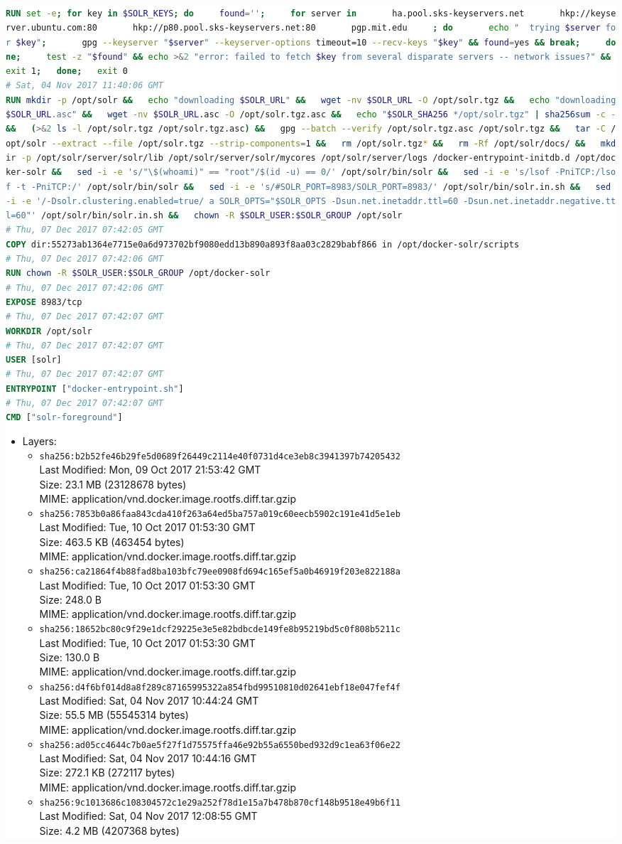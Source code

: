```dockerfile
RUN set -e; for key in $SOLR_KEYS; do     found='';     for server in       ha.pool.sks-keyservers.net       hkp://keyserver.ubuntu.com:80       hkp://p80.pool.sks-keyservers.net:80       pgp.mit.edu     ; do       echo "  trying $server for $key";       gpg --keyserver "$server" --keyserver-options timeout=10 --recv-keys "$key" && found=yes && break;     done;     test -z "$found" && echo >&2 "error: failed to fetch $key from several disparate servers -- network issues?" && exit 1;   done;   exit 0
# Sat, 04 Nov 2017 11:40:06 GMT
RUN mkdir -p /opt/solr &&   echo "downloading $SOLR_URL" &&   wget -nv $SOLR_URL -O /opt/solr.tgz &&   echo "downloading $SOLR_URL.asc" &&   wget -nv $SOLR_URL.asc -O /opt/solr.tgz.asc &&   echo "$SOLR_SHA256 */opt/solr.tgz" | sha256sum -c - &&   (>&2 ls -l /opt/solr.tgz /opt/solr.tgz.asc) &&   gpg --batch --verify /opt/solr.tgz.asc /opt/solr.tgz &&   tar -C /opt/solr --extract --file /opt/solr.tgz --strip-components=1 &&   rm /opt/solr.tgz* &&   rm -Rf /opt/solr/docs/ &&   mkdir -p /opt/solr/server/solr/lib /opt/solr/server/solr/mycores /opt/solr/server/logs /docker-entrypoint-initdb.d /opt/docker-solr &&   sed -i -e 's/"\$(whoami)" == "root"/$(id -u) == 0/' /opt/solr/bin/solr &&   sed -i -e 's/lsof -PniTCP:/lsof -t -PniTCP:/' /opt/solr/bin/solr &&   sed -i -e 's/#SOLR_PORT=8983/SOLR_PORT=8983/' /opt/solr/bin/solr.in.sh &&   sed -i -e '/-Dsolr.clustering.enabled=true/ a SOLR_OPTS="$SOLR_OPTS -Dsun.net.inetaddr.ttl=60 -Dsun.net.inetaddr.negative.ttl=60"' /opt/solr/bin/solr.in.sh &&   chown -R $SOLR_USER:$SOLR_GROUP /opt/solr
# Thu, 07 Dec 2017 07:42:05 GMT
COPY dir:55273ab1364e7715e0a6d973702bf9080edd13b890a893f8aa03c2829babf866 in /opt/docker-solr/scripts 
# Thu, 07 Dec 2017 07:42:06 GMT
RUN chown -R $SOLR_USER:$SOLR_GROUP /opt/docker-solr
# Thu, 07 Dec 2017 07:42:06 GMT
EXPOSE 8983/tcp
# Thu, 07 Dec 2017 07:42:07 GMT
WORKDIR /opt/solr
# Thu, 07 Dec 2017 07:42:07 GMT
USER [solr]
# Thu, 07 Dec 2017 07:42:07 GMT
ENTRYPOINT ["docker-entrypoint.sh"]
# Thu, 07 Dec 2017 07:42:07 GMT
CMD ["solr-foreground"]
```

-	Layers:
	-	`sha256:b2b52fe46b29fe5d0689f26449c2114e40f0731d4ce3eb8c3941397b74205432`  
		Last Modified: Mon, 09 Oct 2017 21:53:42 GMT  
		Size: 23.1 MB (23128678 bytes)  
		MIME: application/vnd.docker.image.rootfs.diff.tar.gzip
	-	`sha256:7853b0a86faa843cda410f263a64ed5ba757a019c60eecb5902c191e41d5e1eb`  
		Last Modified: Tue, 10 Oct 2017 01:53:30 GMT  
		Size: 463.5 KB (463454 bytes)  
		MIME: application/vnd.docker.image.rootfs.diff.tar.gzip
	-	`sha256:ca21864f4b88fad8ba103bfc79ee0908fd694c165ef5a0b46919f203e822188a`  
		Last Modified: Tue, 10 Oct 2017 01:53:30 GMT  
		Size: 248.0 B  
		MIME: application/vnd.docker.image.rootfs.diff.tar.gzip
	-	`sha256:18652bc80c9f29e1dcf29225e3e5e82bdbcde149fe8b95219bd5c0f808b5211c`  
		Last Modified: Tue, 10 Oct 2017 01:53:30 GMT  
		Size: 130.0 B  
		MIME: application/vnd.docker.image.rootfs.diff.tar.gzip
	-	`sha256:d4f6bf014d8a8f289c87165995322a854fbd99510810d02641ebf18e047fef4f`  
		Last Modified: Sat, 04 Nov 2017 10:44:24 GMT  
		Size: 55.5 MB (55545314 bytes)  
		MIME: application/vnd.docker.image.rootfs.diff.tar.gzip
	-	`sha256:ad05cc4644c7b0ae5f27f1d75575ffa46e92b55a6550bed932d9c1ea63f06e22`  
		Last Modified: Sat, 04 Nov 2017 10:44:16 GMT  
		Size: 272.1 KB (272117 bytes)  
		MIME: application/vnd.docker.image.rootfs.diff.tar.gzip
	-	`sha256:9c1013686c108304572c1e29a252f78d1e15a7b478b870cf148b9518e49b6f11`  
		Last Modified: Sat, 04 Nov 2017 12:08:55 GMT  
		Size: 4.2 MB (4207368 bytes)  